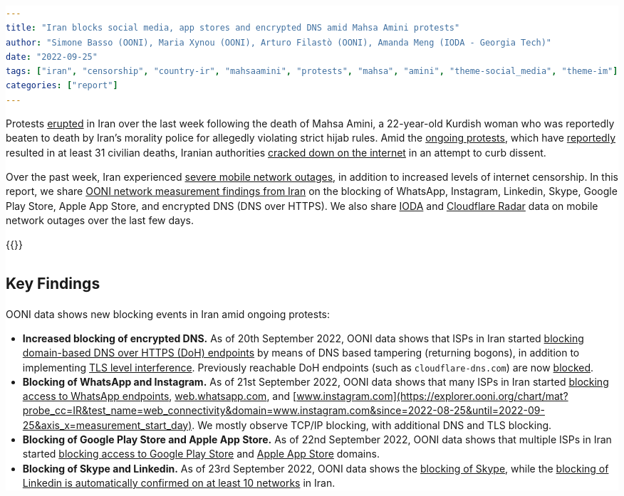 ```yaml
---
title: "Iran blocks social media, app stores and encrypted DNS amid Mahsa Amini protests"
author: "Simone Basso (OONI), Maria Xynou (OONI), Arturo Filastò (OONI), Amanda Meng (IODA - Georgia Tech)"
date: "2022-09-25"
tags: ["iran", "censorship", "country-ir", "mahsaamini", "protests", "mahsa", "amini", "theme-social_media", "theme-im"]
categories: ["report"]
---
```


Protests [erupted](https://www.theguardian.com/world/2022/sep/17/iran-protests-death-kurdish-woman-mahsaa-amini-morality-police) in Iran over the last week following the death of Mahsa Amini, a 22-year-old Kurdish woman who was reportedly beaten to death by Iran’s morality police for allegedly violating strict hijab rules. Amid the [ongoing protests](https://www.bbc.com/news/world-middle-east-62994003), which have [reportedly](https://iranhr.net/fa/articles/5496/) resulted in at least 31 civilian deaths, Iranian authorities [cracked down on the internet](https://www.theguardian.com/world/2022/sep/22/iran-blocks-capitals-internet-access-as-amini-protests-grow) in an attempt to curb dissent.

Over the past week, Iran experienced [severe mobile network outages](https://ioda.inetintel.cc.gatech.edu/country/IR?from=1663279200&until=1664143140), in addition to increased levels of internet censorship. In this report, we share [OONI network measurement findings from Iran](https://explorer.ooni.org/search?since=2022-08-22&until=2022-09-25&probe_cc=IR&test_name=web_connectivity&failure=false) on the blocking of WhatsApp, Instagram, Linkedin, Skype, Google Play Store, Apple App Store, and encrypted DNS (DNS over HTTPS). We also share [IODA](https://ioda.inetintel.cc.gatech.edu/country/IR?from=1663279200&until=1664143140) and [Cloudflare Radar](https://radar.cloudflare.com/asn/44244?date_filter=last_7_days) data on mobile network outages over the last few days.


{{<table-of-contents>}}

## Key Findings

OONI data shows new blocking events in Iran amid ongoing protests:


* **Increased blocking of encrypted DNS.** As of 20th September 2022, OONI data shows that ISPs in Iran started [blocking domain-based DNS over HTTPS (DoH) endpoints](https://explorer.ooni.org/search?since=2022-09-22&until=2022-09-23&probe_cc=IR&test_name=web_connectivity&domain=dns.google&failure=false) by means of DNS based tampering (returning bogons), in addition to implementing [TLS level interference](https://explorer.ooni.org/search?since=2022-09-07&until=2022-09-08&probe_cc=IR&test_name=web_connectivity&domain=dns.google&failure=false). Previously reachable DoH endpoints (such as `cloudflare-dns.com`) are now [blocked](https://explorer.ooni.org/search?since=2022-09-16&until=2022-09-23&probe_cc=IR&test_name=web_connectivity&domain=cloudflare-dns.com&failure=false).
* **Blocking of WhatsApp and Instagram.** As of 21st September 2022, OONI data shows that many ISPs in Iran started [blocking access to WhatsApp endpoints](https://explorer.ooni.org/chart/mat?probe_cc=IR&test_name=whatsapp&since=2022-08-24&until=2022-09-24&axis_x=measurement_start_day), [web.whatsapp.com](https://explorer.ooni.org/chart/mat?probe_cc=IR&test_name=web_connectivity&domain=web.whatsapp.com&since=2022-08-25&until=2022-09-25&axis_x=measurement_start_day), and [www.instagram.com](https://explorer.ooni.org/chart/mat?probe_cc=IR&test_name=web_connectivity&domain=www.instagram.com&since=2022-08-25&until=2022-09-25&axis_x=measurement_start_day). We mostly observe TCP/IP blocking, with additional DNS and TLS blocking.
* **Blocking of Google Play Store and Apple App Store.** As of 22nd September 2022, OONI data shows that multiple ISPs in Iran started [blocking access to Google Play Store](https://explorer.ooni.org/search?since=2022-09-22&until=2022-09-23&probe_cc=IR&test_name=web_connectivity&domain=play.googleapis.com&failure=false) and [Apple App Store](https://explorer.ooni.org/search?since=2022-09-22&until=2022-09-23&probe_cc=IR&test_name=web_connectivity&domain=iosapps.itunes.apple.com&failure=false) domains. 
* **Blocking of Skype and Linkedin.** As of 23rd September 2022, OONI data shows the [blocking of Skype](https://explorer.ooni.org/chart/mat?probe_cc=IR&test_name=web_connectivity&domain=www.skype.com&since=2022-08-25&until=2022-09-25&axis_x=measurement_start_day), while the [blocking of Linkedin is automatically confirmed on at least 10 networks](https://explorer.ooni.org/chart/mat?probe_cc=IR&test_name=web_connectivity&domain=www.linkedin.com&since=2022-08-24&until=2022-09-25&axis_x=measurement_start_day&axis_y=probe_asn) in Iran. 
